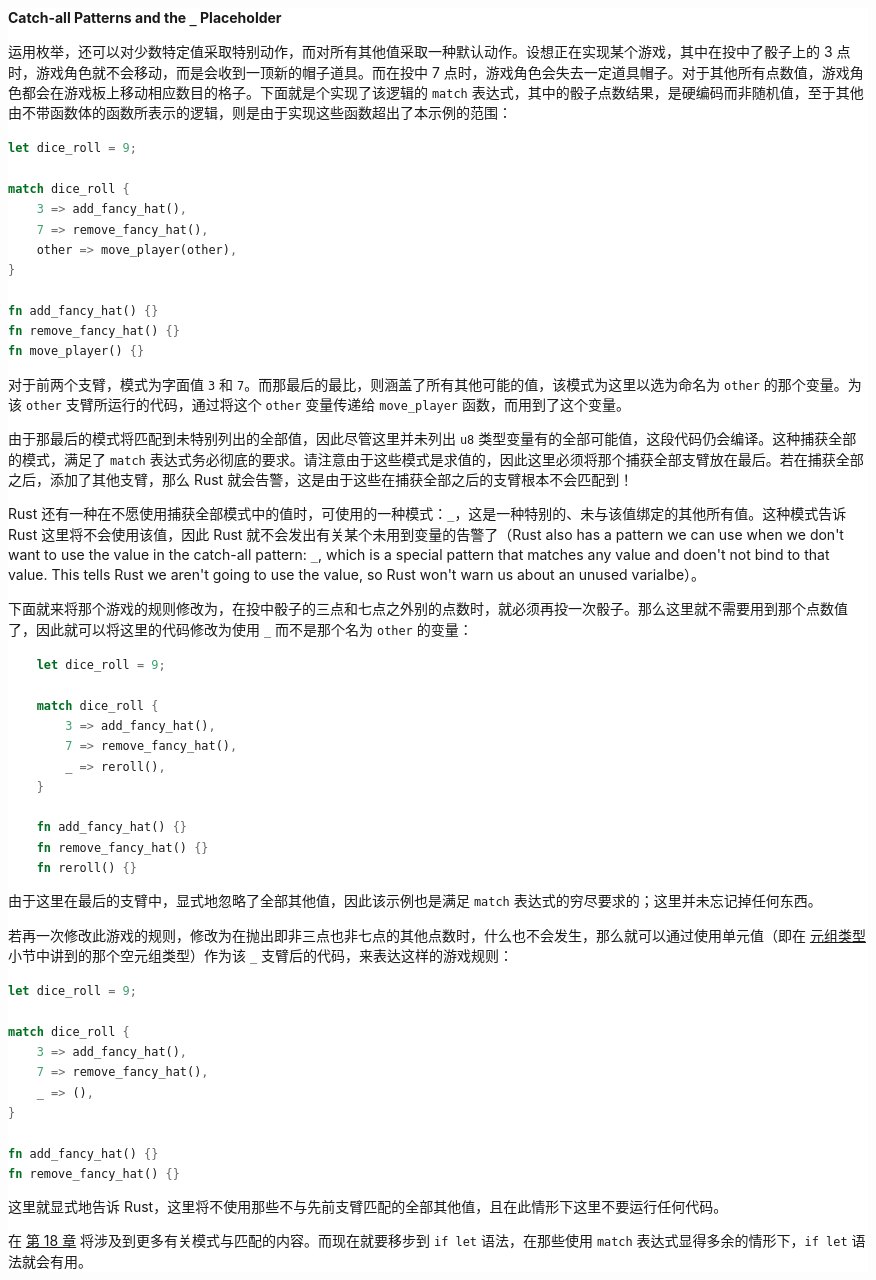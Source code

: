 **Catch-all Patterns and the `_` Placeholder**


运用枚举，还可以对少数特定值采取特别动作，而对所有其他值采取一种默认动作。设想正在实现某个游戏，其中在投中了骰子上的 3 点时，游戏角色就不会移动，而是会收到一顶新的帽子道具。而在投中 7 点时，游戏角色会失去一定道具帽子。对于其他所有点数值，游戏角色都会在游戏板上移动相应数目的格子。下面就是个实现了该逻辑的 `match` 表达式，其中的骰子点数结果，是硬编码而非随机值，至于其他由不带函数体的函数所表示的逻辑，则是由于实现这些函数超出了本示例的范围：

```rust
let dice_roll = 9;

match dice_roll {
    3 => add_fancy_hat(),
    7 => remove_fancy_hat(),
    other => move_player(other),
}

fn add_fancy_hat() {}
fn remove_fancy_hat() {}
fn move_player() {}
```

对于前两个支臂，模式为字面值 `3` 和 `7`。而那最后的最比，则涵盖了所有其他可能的值，该模式为这里以选为命名为 `other` 的那个变量。为该 `other` 支臂所运行的代码，通过将这个 `other` 变量传递给 `move_player` 函数，而用到了这个变量。

由于那最后的模式将匹配到未特别列出的全部值，因此尽管这里并未列出 `u8` 类型变量有的全部可能值，这段代码仍会编译。这种捕获全部的模式，满足了 `match` 表达式务必彻底的要求。请注意由于这些模式是求值的，因此这里必须将那个捕获全部支臂放在最后。若在捕获全部之后，添加了其他支臂，那么 Rust 就会告警，这是由于这些在捕获全部之后的支臂根本不会匹配到！

Rust 还有一种在不愿使用捕获全部模式中的值时，可使用的一种模式：`_`，这是一种特别的、未与该值绑定的其他所有值。这种模式告诉 Rust 这里将不会使用该值，因此 Rust 就不会发出有关某个未用到变量的告警了（Rust also has a pattern we can use when we don't want to use the value in the catch-all pattern: `_`, which is a special pattern that matches any value and doen't not bind to that value. This tells Rust we aren't going to use the value, so Rust won't warn us about an unused varialbe）。

下面就来将那个游戏的规则修改为，在投中骰子的三点和七点之外别的点数时，就必须再投一次骰子。那么这里就不需要用到那个点数值了，因此就可以将这里的代码修改为使用 `_` 而不是那个名为 `other` 的变量：

```rust
    let dice_roll = 9;

    match dice_roll {
        3 => add_fancy_hat(),
        7 => remove_fancy_hat(),
        _ => reroll(),
    }

    fn add_fancy_hat() {}
    fn remove_fancy_hat() {}
    fn reroll() {}
```

由于这里在最后的支臂中，显式地忽略了全部其他值，因此该示例也是满足 `match` 表达式的穷尽要求的；这里并未忘记掉任何东西。

若再一次修改此游戏的规则，修改为在抛出即非三点也非七点的其他点数时，什么也不会发生，那么就可以通过使用单元值（即在 [元组类型](Ch03_Common_Programming_Concepts.md#元组类型) 小节中讲到的那个空元组类型）作为该 `_` 支臂后的代码，来表达这样的游戏规则：

```rust
let dice_roll = 9;

match dice_roll {
    3 => add_fancy_hat(),
    7 => remove_fancy_hat(),
    _ => (),
}

fn add_fancy_hat() {}
fn remove_fancy_hat() {}
```

这里就显式地告诉 Rust，这里将不使用那些不与先前支臂匹配的全部其他值，且在此情形下这里不要运行任何代码。

在 [第 18 章](Ch18_Patterns_and_Matching.md) 将涉及到更多有关模式与匹配的内容。而现在就要移步到 `if let` 语法，在那些使用 `match` 表达式显得多余的情形下，`if let` 语法就会有用。
